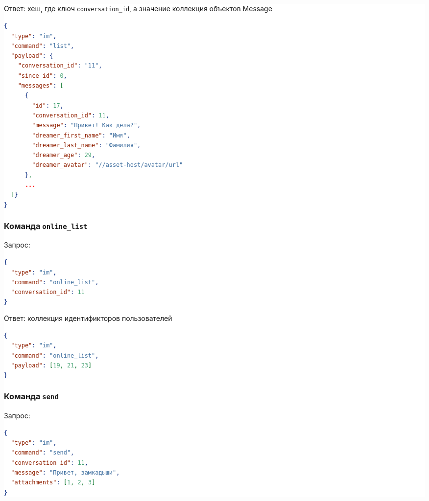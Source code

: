 Ответ: хеш, где ключ `conversation_id`, а значение коллекция объектов [Message](#Message)

```json
{
  "type": "im",
  "command": "list",
  "payload": {
    "conversation_id": "11",
    "since_id": 0,
    "messages": [
      {
        "id": 17,
        "conversation_id": 11,
        "message": "Привет! Как дела?",
        "dreamer_first_name": "Имя",
        "dreamer_last_name": "Фамилия",
        "dreamer_age": 29,
        "dreamer_avatar": "//asset-host/avatar/url"
      },
      ...
  ]}
}
```

### Команда `online_list`

Запрос:

```json
{
  "type": "im",
  "command": "online_list",
  "conversation_id": 11
}
```

Ответ: коллекция идентификторов пользователей

```json
{
  "type": "im",
  "command": "online_list",
  "payload": [19, 21, 23]
}
```

### Команда `send`

Запрос:

```json
{
  "type": "im",
  "command": "send",
  "conversation_id": 11,
  "message": "Привет, замкадыши",
  "attachments": [1, 2, 3]
}
```
